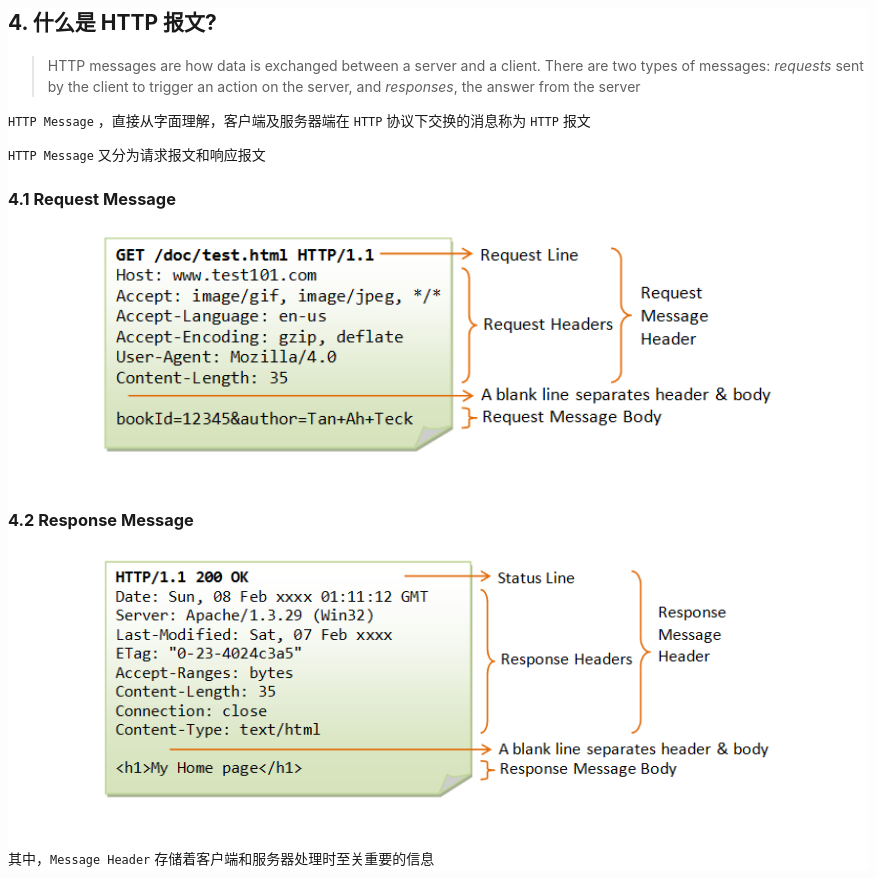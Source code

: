 



## 4. 什么是 HTTP 报文?

> HTTP messages are how data is exchanged between a server and a client. There are two types of messages: *requests* sent by the client to trigger an action on the server, and *responses*, the answer from the server

`HTTP Message` ，直接从字面理解，客户端及服务器端在 `HTTP` 协议下交换的消息称为 `HTTP` 报文



`HTTP Message` 又分为请求报文和响应报文



### 4.1 Request Message

<div align="center"> <img src="request_message.png" width="80%"/> </div><br>





### 4.2 Response Message

<div align="center"> <img src="response_message.png" width="80%"/> </div><br>

其中，`Message Header` 存储着客户端和服务器处理时至关重要的信息
